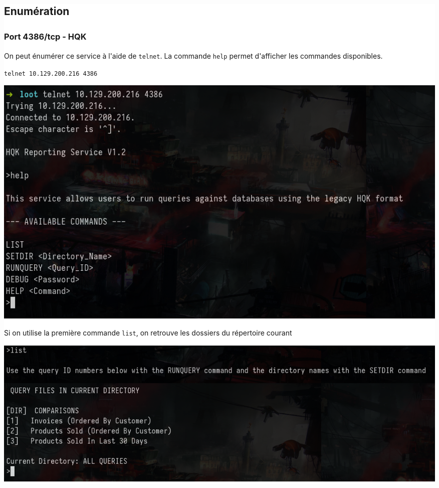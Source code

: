 
## Enumération

### Port 4386/tcp - HQK

On peut énumérer ce service à l'aide de `telnet`. La commande `help` permet d'afficher les commandes disponibles.

`telnet 10.129.200.216 4386`

![](img/4386-telnet-enum.png)

Si on utilise la première commande `list`, on retrouve les dossiers du répertoire courant

![](img/4386-telnet-list.png)
